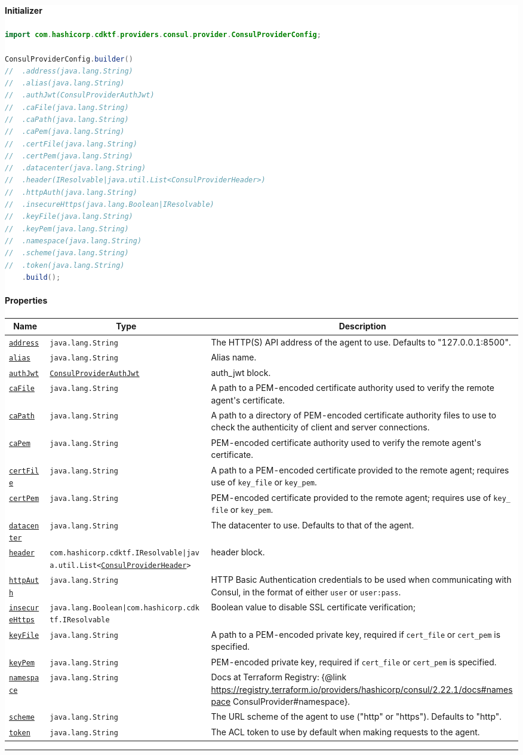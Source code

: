 #### Initializer <a name="Initializer" id="@cdktf/provider-consul.provider.ConsulProviderConfig.Initializer"></a>

```java
import com.hashicorp.cdktf.providers.consul.provider.ConsulProviderConfig;

ConsulProviderConfig.builder()
//  .address(java.lang.String)
//  .alias(java.lang.String)
//  .authJwt(ConsulProviderAuthJwt)
//  .caFile(java.lang.String)
//  .caPath(java.lang.String)
//  .caPem(java.lang.String)
//  .certFile(java.lang.String)
//  .certPem(java.lang.String)
//  .datacenter(java.lang.String)
//  .header(IResolvable|java.util.List<ConsulProviderHeader>)
//  .httpAuth(java.lang.String)
//  .insecureHttps(java.lang.Boolean|IResolvable)
//  .keyFile(java.lang.String)
//  .keyPem(java.lang.String)
//  .namespace(java.lang.String)
//  .scheme(java.lang.String)
//  .token(java.lang.String)
    .build();
```

#### Properties <a name="Properties" id="Properties"></a>

| **Name** | **Type** | **Description** |
| --- | --- | --- |
| <code><a href="#@cdktf/provider-consul.provider.ConsulProviderConfig.property.address">address</a></code> | <code>java.lang.String</code> | The HTTP(S) API address of the agent to use. Defaults to "127.0.0.1:8500". |
| <code><a href="#@cdktf/provider-consul.provider.ConsulProviderConfig.property.alias">alias</a></code> | <code>java.lang.String</code> | Alias name. |
| <code><a href="#@cdktf/provider-consul.provider.ConsulProviderConfig.property.authJwt">authJwt</a></code> | <code><a href="#@cdktf/provider-consul.provider.ConsulProviderAuthJwt">ConsulProviderAuthJwt</a></code> | auth_jwt block. |
| <code><a href="#@cdktf/provider-consul.provider.ConsulProviderConfig.property.caFile">caFile</a></code> | <code>java.lang.String</code> | A path to a PEM-encoded certificate authority used to verify the remote agent's certificate. |
| <code><a href="#@cdktf/provider-consul.provider.ConsulProviderConfig.property.caPath">caPath</a></code> | <code>java.lang.String</code> | A path to a directory of PEM-encoded certificate authority files to use to check the authenticity of client and server connections. |
| <code><a href="#@cdktf/provider-consul.provider.ConsulProviderConfig.property.caPem">caPem</a></code> | <code>java.lang.String</code> | PEM-encoded certificate authority used to verify the remote agent's certificate. |
| <code><a href="#@cdktf/provider-consul.provider.ConsulProviderConfig.property.certFile">certFile</a></code> | <code>java.lang.String</code> | A path to a PEM-encoded certificate provided to the remote agent; requires use of `key_file` or `key_pem`. |
| <code><a href="#@cdktf/provider-consul.provider.ConsulProviderConfig.property.certPem">certPem</a></code> | <code>java.lang.String</code> | PEM-encoded certificate provided to the remote agent; requires use of `key_file` or `key_pem`. |
| <code><a href="#@cdktf/provider-consul.provider.ConsulProviderConfig.property.datacenter">datacenter</a></code> | <code>java.lang.String</code> | The datacenter to use. Defaults to that of the agent. |
| <code><a href="#@cdktf/provider-consul.provider.ConsulProviderConfig.property.header">header</a></code> | <code>com.hashicorp.cdktf.IResolvable\|java.util.List<<a href="#@cdktf/provider-consul.provider.ConsulProviderHeader">ConsulProviderHeader</a>></code> | header block. |
| <code><a href="#@cdktf/provider-consul.provider.ConsulProviderConfig.property.httpAuth">httpAuth</a></code> | <code>java.lang.String</code> | HTTP Basic Authentication credentials to be used when communicating with Consul, in the format of either `user` or `user:pass`. |
| <code><a href="#@cdktf/provider-consul.provider.ConsulProviderConfig.property.insecureHttps">insecureHttps</a></code> | <code>java.lang.Boolean\|com.hashicorp.cdktf.IResolvable</code> | Boolean value to disable SSL certificate verification; |
| <code><a href="#@cdktf/provider-consul.provider.ConsulProviderConfig.property.keyFile">keyFile</a></code> | <code>java.lang.String</code> | A path to a PEM-encoded private key, required if `cert_file` or `cert_pem` is specified. |
| <code><a href="#@cdktf/provider-consul.provider.ConsulProviderConfig.property.keyPem">keyPem</a></code> | <code>java.lang.String</code> | PEM-encoded private key, required if `cert_file` or `cert_pem` is specified. |
| <code><a href="#@cdktf/provider-consul.provider.ConsulProviderConfig.property.namespace">namespace</a></code> | <code>java.lang.String</code> | Docs at Terraform Registry: {@link https://registry.terraform.io/providers/hashicorp/consul/2.22.1/docs#namespace ConsulProvider#namespace}. |
| <code><a href="#@cdktf/provider-consul.provider.ConsulProviderConfig.property.scheme">scheme</a></code> | <code>java.lang.String</code> | The URL scheme of the agent to use ("http" or "https"). Defaults to "http". |
| <code><a href="#@cdktf/provider-consul.provider.ConsulProviderConfig.property.token">token</a></code> | <code>java.lang.String</code> | The ACL token to use by default when making requests to the agent. |

---